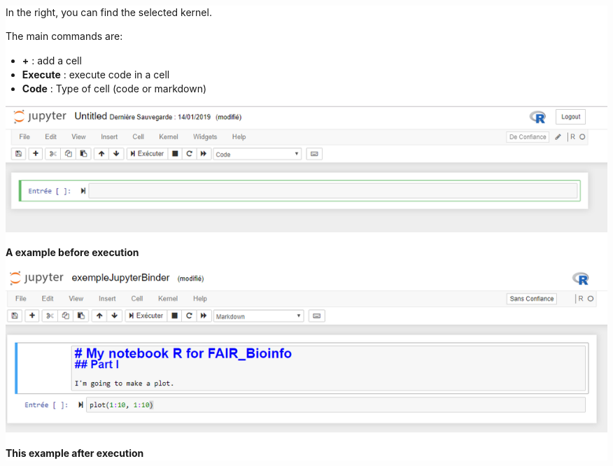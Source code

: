 In the right, you can find the selected kernel.

The main commands are:

* **+** : add a cell
* **Execute** : execute code in a cell
* **Code** : Type of cell \(code or markdown\)

![](.gitbook/assets/image%20%28208%29.png)

**A example before execution** 

![](.gitbook/assets/image%20%28105%29.png)

**This example after execution** 
